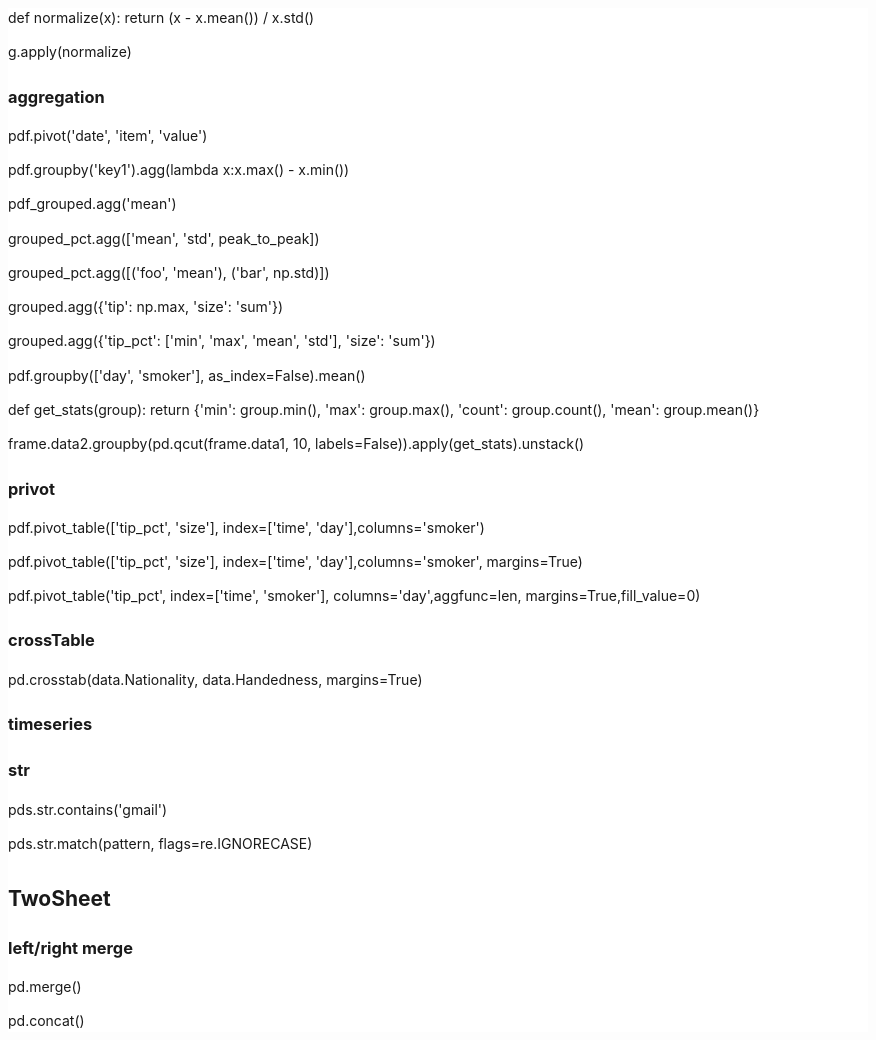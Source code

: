 def normalize(x):
return (x - x.mean()) / x.std()

g.apply(normalize)

### aggregation

pdf.pivot('date', 'item', 'value')

pdf.groupby('key1').agg(lambda x:x.max() - x.min())

pdf_grouped.agg('mean')

grouped_pct.agg(['mean', 'std', peak_to_peak])

grouped_pct.agg([('foo', 'mean'), ('bar', np.std)])

grouped.agg({'tip': np.max, 'size': 'sum'})

grouped.agg({'tip_pct': ['min', 'max', 'mean', 'std'],
'size': 'sum'})

pdf.groupby(['day', 'smoker'], as_index=False).mean()

def get_stats(group):
return {'min': group.min(), 'max': group.max(),
'count': group.count(), 'mean': group.mean()}

frame.data2.groupby(pd.qcut(frame.data1, 10, labels=False)).apply(get_stats).unstack()

### privot

pdf.pivot_table(['tip_pct', 'size'], index=['time', 'day'],columns='smoker')

pdf.pivot_table(['tip_pct', 'size'], index=['time', 'day'],columns='smoker', margins=True)

pdf.pivot_table('tip_pct', index=['time', 'smoker'], columns='day',aggfunc=len, margins=True,fill_value=0)

### crossTable

pd.crosstab(data.Nationality, data.Handedness, margins=True)

### timeseries

### str

pds.str.contains('gmail')

pds.str.match(pattern, flags=re.IGNORECASE)

## TwoSheet
###  left/right merge

pd.merge()

pd.concat()

